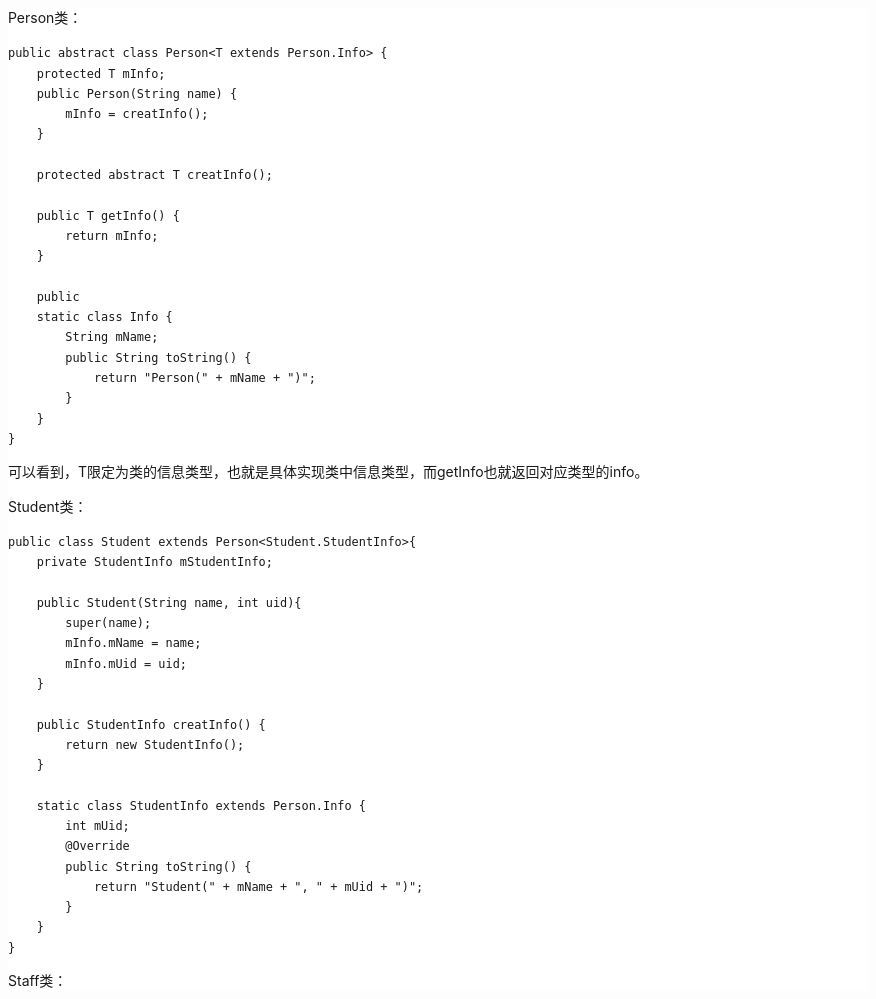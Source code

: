 Person类：

```
public abstract class Person<T extends Person.Info> {
    protected T mInfo;
    public Person(String name) {
        mInfo = creatInfo();
    }

    protected abstract T creatInfo();

    public T getInfo() {
        return mInfo;
    }

    public
    static class Info {
        String mName;
        public String toString() {
            return "Person(" + mName + ")";
        }
    }
}
```

可以看到，T限定为类的信息类型，也就是具体实现类中信息类型，而getInfo也就返回对应类型的info。

Student类：

```
public class Student extends Person<Student.StudentInfo>{
    private StudentInfo mStudentInfo;

    public Student(String name, int uid){
        super(name);
        mInfo.mName = name;
        mInfo.mUid = uid;
    }

    public StudentInfo creatInfo() {
        return new StudentInfo();
    }

    static class StudentInfo extends Person.Info {
        int mUid;
        @Override
        public String toString() {
            return "Student(" + mName + ", " + mUid + ")";
        }
    }
}
```

Staff类：
